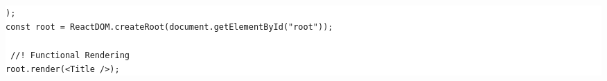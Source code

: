 ```
);
const root = ReactDOM.createRoot(document.getElementById("root"));

 //! Functional Rendering
root.render(<Title />);
```
